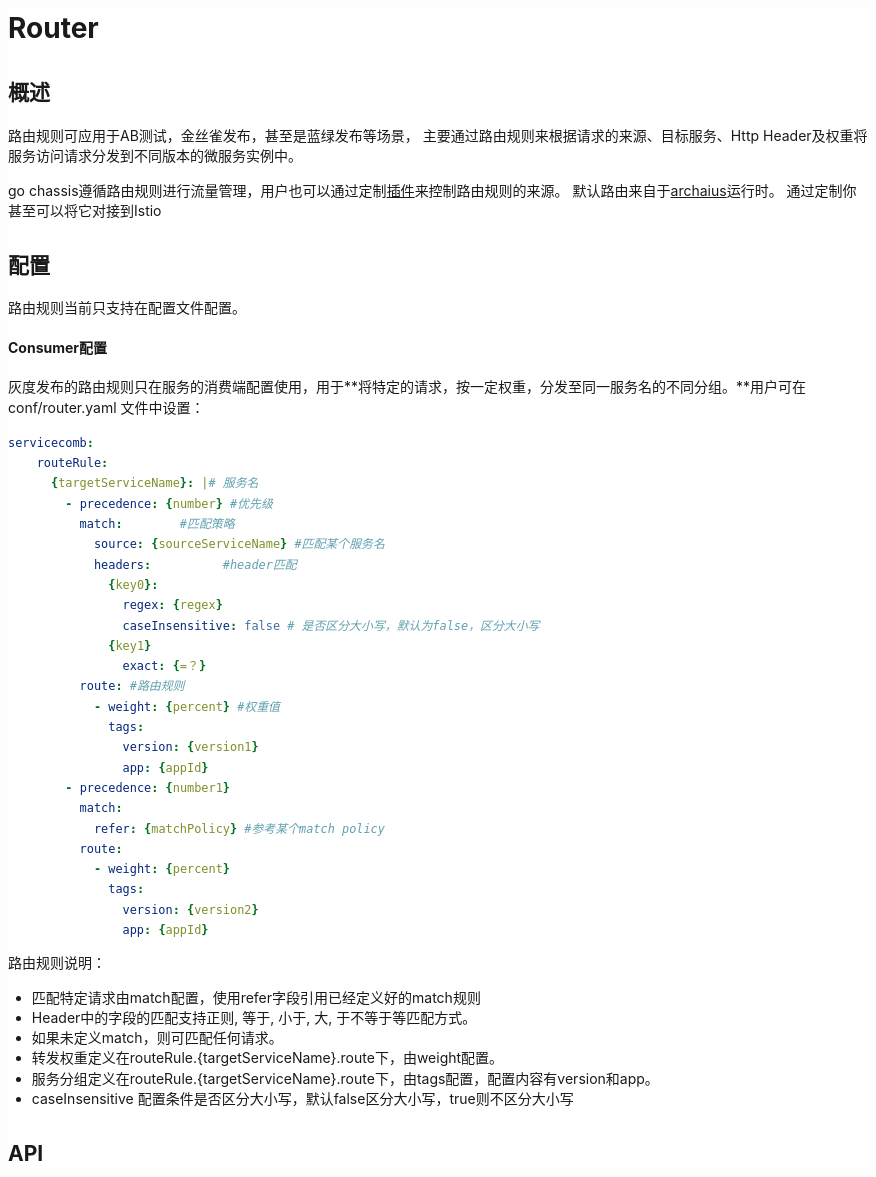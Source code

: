 # Router
## 概述

路由规则可应用于AB测试，金丝雀发布，甚至是蓝绿发布等场景，
主要通过路由规则来根据请求的来源、目标服务、Http Header及权重将服务访问请求分发到不同版本的微服务实例中。

go chassis遵循路由规则进行流量管理，用户也可以通过定制[插件](../dev-guides/router.md)来控制路由规则的来源。
默认路由来自于[archaius](https://github.com/go-chassis/go-archaius)运行时。
通过定制你甚至可以将它对接到Istio

## 配置

路由规则当前只支持在配置文件配置。

#### Consumer配置

灰度发布的路由规则只在服务的消费端配置使用，用于**将特定的请求，按一定权重，分发至同一服务名的不同分组。**用户可在conf/router.yaml 文件中设置：

```yaml
servicecomb:
    routeRule:  
      {targetServiceName}: |# 服务名
        - precedence: {number} #优先级
          match:        #匹配策略
            source: {sourceServiceName} #匹配某个服务名
            headers:          #header匹配
              {key0}:            
                regex: {regex}
                caseInsensitive: false # 是否区分大小写，默认为false，区分大小写
              {key1}         
                exact: {=？}   
          route: #路由规则
            - weight: {percent} #权重值
              tags:
                version: {version1}
                app: {appId}
        - precedence: {number1}
          match:        
            refer: {matchPolicy} #参考某个match policy
          route:
            - weight: {percent}
              tags:
                version: {version2}
                app: {appId}        
```

路由规则说明：

- 匹配特定请求由match配置，使用refer字段引用已经定义好的match规则
- Header中的字段的匹配支持正则, 等于, 小于, 大, 于不等于等匹配方式。
- 如果未定义match，则可匹配任何请求。
- 转发权重定义在routeRule.{targetServiceName}.route下，由weight配置。
- 服务分组定义在routeRule.{targetServiceName}.route下，由tags配置，配置内容有version和app。
- caseInsensitive 配置条件是否区分大小写，默认false区分大小写，true则不区分大小写
## API
